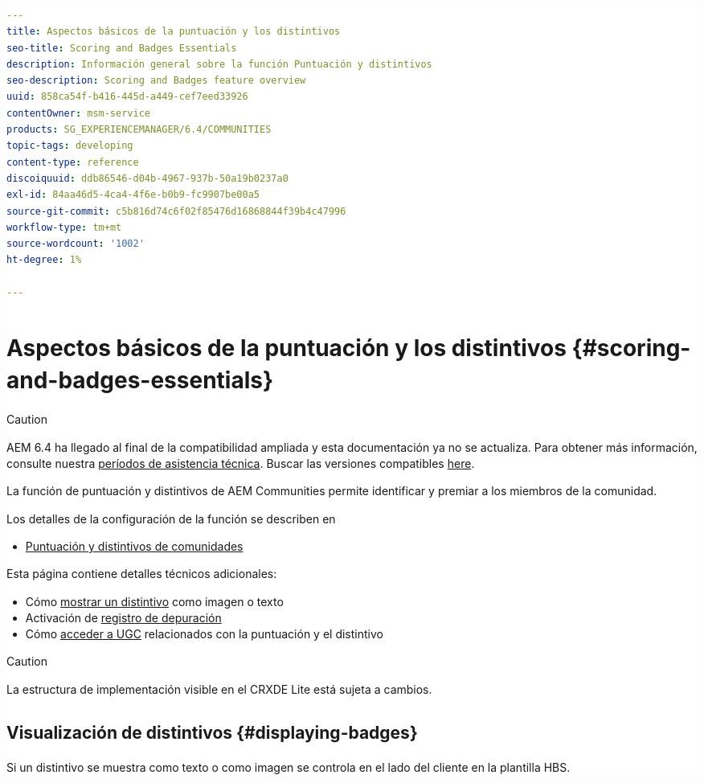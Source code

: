 ```yaml
---
title: Aspectos básicos de la puntuación y los distintivos
seo-title: Scoring and Badges Essentials
description: Información general sobre la función Puntuación y distintivos
seo-description: Scoring and Badges feature overview
uuid: 858ca54f-b416-445d-a449-cef7eed33926
contentOwner: msm-service
products: SG_EXPERIENCEMANAGER/6.4/COMMUNITIES
topic-tags: developing
content-type: reference
discoiquuid: ddb86546-d04b-4967-937b-50a19b0237a0
exl-id: 84aa46d5-4ca4-4f6e-b0b9-fc9907be00a5
source-git-commit: c5b816d74c6f02f85476d16868844f39b4c47996
workflow-type: tm+mt
source-wordcount: '1002'
ht-degree: 1%

---
```


# Aspectos básicos de la puntuación y los distintivos {#scoring-and-badges-essentials}

>[!CAUTION]
>
>AEM 6.4 ha llegado al final de la compatibilidad ampliada y esta documentación ya no se actualiza. Para obtener más información, consulte nuestra [períodos de asistencia técnica](https://helpx.adobe.com/es/support/programs/eol-matrix.html). Buscar las versiones compatibles [here](https://experienceleague.adobe.com/docs/).

La función de puntuación y distintivos de AEM Communities permite identificar y premiar a los miembros de la comunidad.

Los detalles de la configuración de la función se describen en

* [Puntuación y distintivos de comunidades](implementing-scoring.md)

Esta página contiene detalles técnicos adicionales:

* Cómo [mostrar un distintivo](#displaying-badges) como imagen o texto
* Activación de [registro de depuración](#debug-log-for-scoring-and-badging)
* Cómo [acceder a UGC](#ugc-for-scoring-and-badging) relacionados con la puntuación y el distintivo

>[!CAUTION]
>
>La estructura de implementación visible en el CRXDE Lite está sujeta a cambios.

## Visualización de distintivos {#displaying-badges}

Si un distintivo se muestra como texto o como imagen se controla en el lado del cliente en la plantilla HBS.
